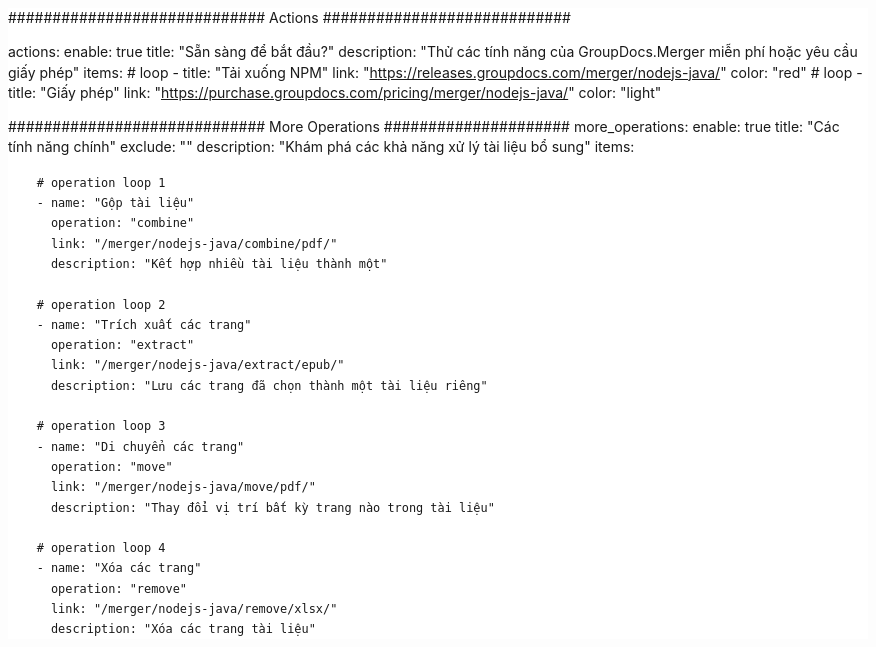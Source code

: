 
            


############################# Actions ############################

actions:
  enable: true
  title: "Sẵn sàng để bắt đầu?"
  description: "Thử các tính năng của GroupDocs.Merger miễn phí hoặc yêu cầu giấy phép"
  items:
    #  loop
    - title: "Tải xuống NPM"
      link: "https://releases.groupdocs.com/merger/nodejs-java/"
      color: "red"
        #  loop
    - title: "Giấy phép"
      link: "https://purchase.groupdocs.com/pricing/merger/nodejs-java/"
      color: "light"


############################# More Operations #####################
more_operations:
    enable: true
    title: "Các tính năng chính"
    exclude: ""
    description: "Khám phá các khả năng xử lý tài liệu bổ sung"
    items: 
          
        # operation loop 1
        - name: "Gộp tài liệu"
          operation: "combine"
          link: "/merger/nodejs-java/combine/pdf/"
          description: "Kết hợp nhiều tài liệu thành một"

        # operation loop 2
        - name: "Trích xuất các trang"
          operation: "extract"
          link: "/merger/nodejs-java/extract/epub/"
          description: "Lưu các trang đã chọn thành một tài liệu riêng"

        # operation loop 3
        - name: "Di chuyển các trang"
          operation: "move"
          link: "/merger/nodejs-java/move/pdf/"
          description: "Thay đổi vị trí bất kỳ trang nào trong tài liệu"

        # operation loop 4
        - name: "Xóa các trang"
          operation: "remove"
          link: "/merger/nodejs-java/remove/xlsx/"
          description: "Xóa các trang tài liệu"
